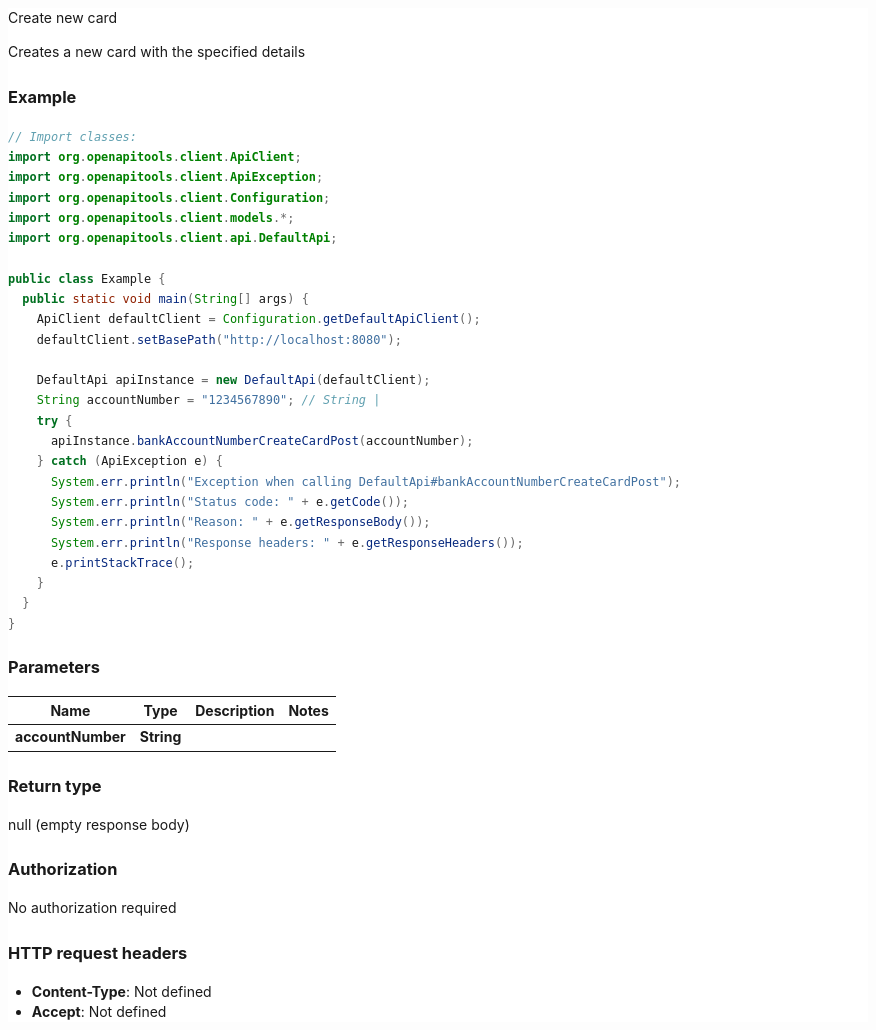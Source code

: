 Create new card

Creates a new card with the specified details

### Example
```java
// Import classes:
import org.openapitools.client.ApiClient;
import org.openapitools.client.ApiException;
import org.openapitools.client.Configuration;
import org.openapitools.client.models.*;
import org.openapitools.client.api.DefaultApi;

public class Example {
  public static void main(String[] args) {
    ApiClient defaultClient = Configuration.getDefaultApiClient();
    defaultClient.setBasePath("http://localhost:8080");

    DefaultApi apiInstance = new DefaultApi(defaultClient);
    String accountNumber = "1234567890"; // String | 
    try {
      apiInstance.bankAccountNumberCreateCardPost(accountNumber);
    } catch (ApiException e) {
      System.err.println("Exception when calling DefaultApi#bankAccountNumberCreateCardPost");
      System.err.println("Status code: " + e.getCode());
      System.err.println("Reason: " + e.getResponseBody());
      System.err.println("Response headers: " + e.getResponseHeaders());
      e.printStackTrace();
    }
  }
}
```

### Parameters

| Name | Type | Description  | Notes |
|------------- | ------------- | ------------- | -------------|
| **accountNumber** | **String**|  | |

### Return type

null (empty response body)

### Authorization

No authorization required

### HTTP request headers

 - **Content-Type**: Not defined
 - **Accept**: Not defined
